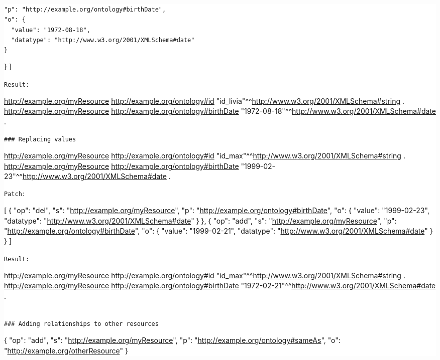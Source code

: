     "p": "http://example.org/ontology#birthDate", 
    "o": {
      "value": "1972-08-18", 
      "datatype": "http://www.w3.org/2001/XMLSchema#date"
    }
  }
]
```
Result:

```
<http://example.org/myResource> <http://example.org/ontology#id> "id_livia"^^<http://www.w3.org/2001/XMLSchema#string> .
<http://example.org/myResource> <http://example.org/ontology#birthDate> "1972-08-18"^^<http://www.w3.org/2001/XMLSchema#date> .
```
### Replacing values
```
<http://example.org/myResource> <http://example.org/ontology#id> "id_max"^^<http://www.w3.org/2001/XMLSchema#string> .
<http://example.org/myResource> <http://example.org/ontology#birthDate> "1999-02-23"^^<http://www.w3.org/2001/XMLSchema#date> .
```
Patch:

```
[
  {
    "op": "del", 
    "s": "http://example.org/myResource", 
    "p": "http://example.org/ontology#birthDate", 
    "o": {
      "value": "1999-02-23", 
      "datatype": "http://www.w3.org/2001/XMLSchema#date"
    }
  },
  {
    "op": "add", 
    "s": "http://example.org/myResource", 
    "p": "http://example.org/ontology#birthDate", 
    "o": {
      "value": "1999-02-21", 
      "datatype": "http://www.w3.org/2001/XMLSchema#date"
    }
  }
]
```
Result:

```
<http://example.org/myResource> <http://example.org/ontology#id> "id_max"^^<http://www.w3.org/2001/XMLSchema#string> .
<http://example.org/myResource> <http://example.org/ontology#birthDate> "1972-02-21"^^<http://www.w3.org/2001/XMLSchema#date> .
```

### Adding relationships to other resources

```
{
  "op": "add",
  "s": "http://example.org/myResource", 
  "p": "http://example.org/ontology#sameAs", 
  "o": "http://example.org/otherResource"
}
```
```